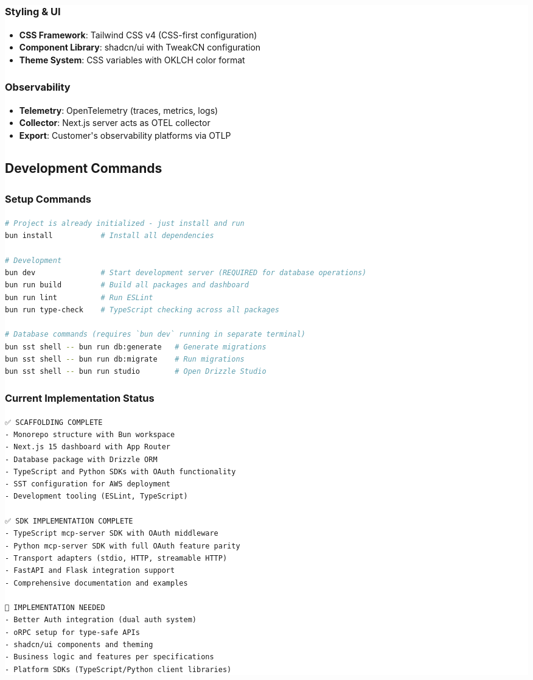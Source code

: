 ### Styling & UI
- **CSS Framework**: Tailwind CSS v4 (CSS-first configuration)
- **Component Library**: shadcn/ui with TweakCN configuration
- **Theme System**: CSS variables with OKLCH color format

### Observability
- **Telemetry**: OpenTelemetry (traces, metrics, logs)
- **Collector**: Next.js server acts as OTEL collector
- **Export**: Customer's observability platforms via OTLP

## Development Commands

### Setup Commands
```bash
# Project is already initialized - just install and run
bun install           # Install all dependencies

# Development
bun dev               # Start development server (REQUIRED for database operations)
bun run build         # Build all packages and dashboard
bun run lint          # Run ESLint
bun run type-check    # TypeScript checking across all packages

# Database commands (requires `bun dev` running in separate terminal)
bun sst shell -- bun run db:generate   # Generate migrations
bun sst shell -- bun run db:migrate    # Run migrations
bun sst shell -- bun run studio        # Open Drizzle Studio
```

### Current Implementation Status
```
✅ SCAFFOLDING COMPLETE
- Monorepo structure with Bun workspace
- Next.js 15 dashboard with App Router
- Database package with Drizzle ORM
- TypeScript and Python SDKs with OAuth functionality
- SST configuration for AWS deployment
- Development tooling (ESLint, TypeScript)

✅ SDK IMPLEMENTATION COMPLETE
- TypeScript mcp-server SDK with OAuth middleware
- Python mcp-server SDK with full OAuth feature parity
- Transport adapters (stdio, HTTP, streamable HTTP)
- FastAPI and Flask integration support
- Comprehensive documentation and examples

🚧 IMPLEMENTATION NEEDED
- Better Auth integration (dual auth system)
- oRPC setup for type-safe APIs
- shadcn/ui components and theming
- Business logic and features per specifications
- Platform SDKs (TypeScript/Python client libraries)
```
